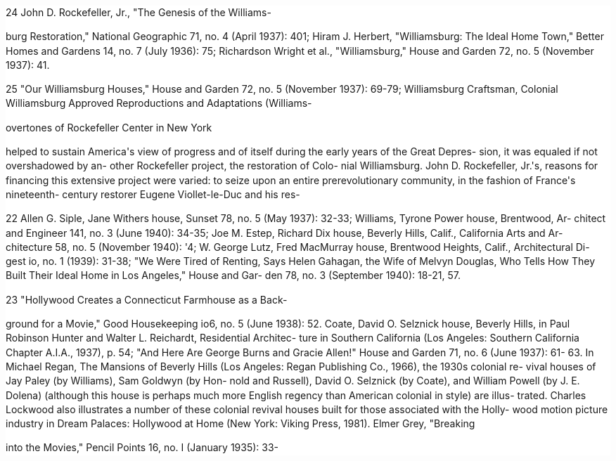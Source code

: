  24 John D. Rockefeller, Jr., "The Genesis of the Williams-

 burg Restoration," National Geographic 71, no. 4 (April 1937):
 401; Hiram J. Herbert, "Williamsburg: The Ideal Home
 Town," Better Homes and Gardens 14, no. 7 (July 1936): 75;
 Richardson Wright et al., "Williamsburg," House and Garden 72,
 no. 5 (November 1937): 41.

 25 "Our Williamsburg Houses," House and Garden 72, no. 5
 (November 1937): 69-79; Williamsburg Craftsman, Colonial
 Williamsburg Approved Reproductions and Adaptations (Williams-

 overtones of Rockefeller Center in New York

 helped to sustain America's view of progress and
 of itself during the early years of the Great Depres-
 sion, it was equaled if not overshadowed by an-
 other Rockefeller project, the restoration of Colo-
 nial Williamsburg. John D. Rockefeller, Jr.'s,
 reasons for financing this extensive project were
 varied: to seize upon an entire prerevolutionary
 community, in the fashion of France's nineteenth-
 century restorer Eugene Viollet-le-Duc and his res-

 22 Allen G. Siple, Jane Withers house, Sunset 78, no. 5 (May
 1937): 32-33; Williams, Tyrone Power house, Brentwood, Ar-
 chitect and Engineer 141, no. 3 (June 1940): 34-35; Joe M. Estep,
 Richard Dix house, Beverly Hills, Calif., California Arts and Ar-
 chitecture 58, no. 5 (November 1940): '4; W. George Lutz, Fred
 MacMurray house, Brentwood Heights, Calif., Architectural Di-
 gest io, no. 1 (1939): 31-38; "We Were Tired of Renting, Says
 Helen Gahagan, the Wife of Melvyn Douglas, Who Tells How
 They Built Their Ideal Home in Los Angeles," House and Gar-
 den 78, no. 3 (September 1940): 18-21, 57.

 23 "Hollywood Creates a Connecticut Farmhouse as a Back-

 ground for a Movie," Good Housekeeping io6, no. 5 (June 1938):
 52. Coate, David O. Selznick house, Beverly Hills, in Paul
 Robinson Hunter and Walter L. Reichardt, Residential Architec-
 ture in Southern California (Los Angeles: Southern California
 Chapter A.I.A., 1937), p. 54; "And Here Are George Burns
 and Gracie Allen!" House and Garden 71, no. 6 (June 1937): 61-
 63. In Michael Regan, The Mansions of Beverly Hills (Los
 Angeles: Regan Publishing Co., 1966), the 1930s colonial re-
 vival houses of Jay Paley (by Williams), Sam Goldwyn (by Hon-
 nold and Russell), David O. Selznick (by Coate), and William
 Powell (by J. E. Dolena) (although this house is perhaps much
 more English regency than American colonial in style) are illus-
 trated. Charles Lockwood also illustrates a number of these
 colonial revival houses built for those associated with the Holly-
 wood motion picture industry in Dream Palaces: Hollywood at
 Home (New York: Viking Press, 1981). Elmer Grey, "Breaking

 into the Movies," Pencil Points 16, no. I (January 1935): 33-
